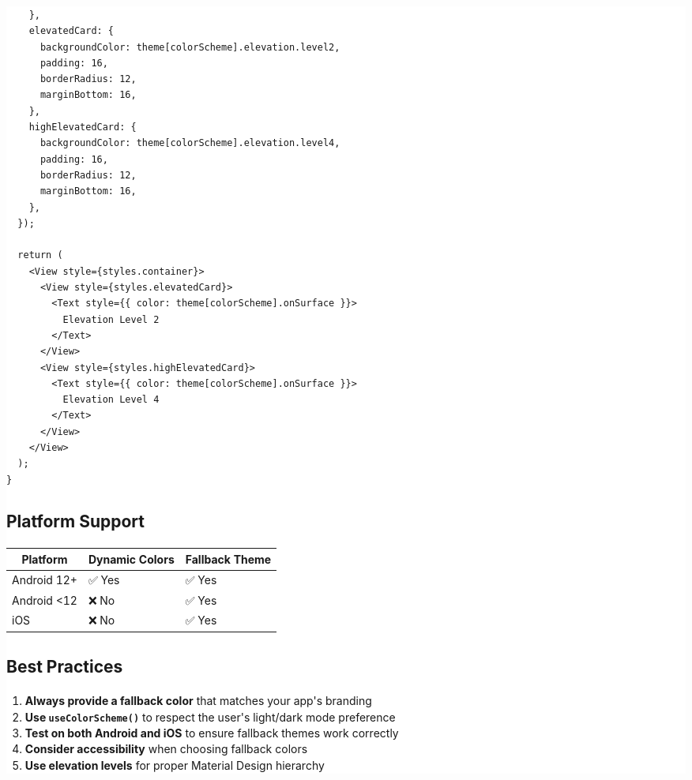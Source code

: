 ```tsx
    },
    elevatedCard: {
      backgroundColor: theme[colorScheme].elevation.level2,
      padding: 16,
      borderRadius: 12,
      marginBottom: 16,
    },
    highElevatedCard: {
      backgroundColor: theme[colorScheme].elevation.level4,
      padding: 16,
      borderRadius: 12,
      marginBottom: 16,
    },
  });

  return (
    <View style={styles.container}>
      <View style={styles.elevatedCard}>
        <Text style={{ color: theme[colorScheme].onSurface }}>
          Elevation Level 2
        </Text>
      </View>
      <View style={styles.highElevatedCard}>
        <Text style={{ color: theme[colorScheme].onSurface }}>
          Elevation Level 4
        </Text>
      </View>
    </View>
  );
}
```

## Platform Support

| Platform | Dynamic Colors | Fallback Theme |
|----------|----------------|----------------|
| Android 12+ | ✅ Yes | ✅ Yes |
| Android <12 | ❌ No | ✅ Yes |
| iOS | ❌ No | ✅ Yes |

## Best Practices

1. **Always provide a fallback color** that matches your app's branding
2. **Use `useColorScheme()`** to respect the user's light/dark mode preference
3. **Test on both Android and iOS** to ensure fallback themes work correctly
4. **Consider accessibility** when choosing fallback colors
5. **Use elevation levels** for proper Material Design hierarchy
